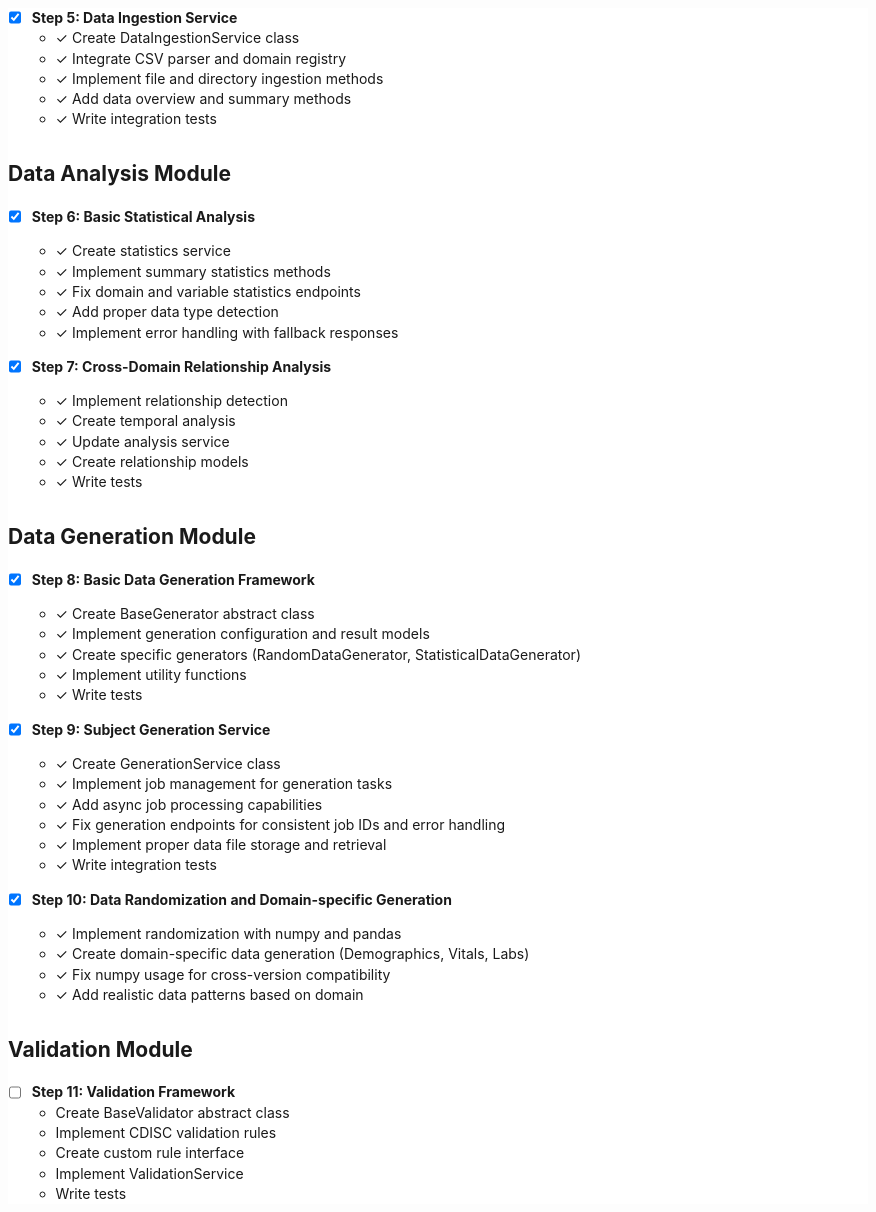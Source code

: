 - [x] **Step 5: Data Ingestion Service**
  - ✓ Create DataIngestionService class
  - ✓ Integrate CSV parser and domain registry
  - ✓ Implement file and directory ingestion methods
  - ✓ Add data overview and summary methods
  - ✓ Write integration tests

## Data Analysis Module

- [x] **Step 6: Basic Statistical Analysis**
  - ✓ Create statistics service
  - ✓ Implement summary statistics methods
  - ✓ Fix domain and variable statistics endpoints
  - ✓ Add proper data type detection
  - ✓ Implement error handling with fallback responses

- [x] **Step 7: Cross-Domain Relationship Analysis**
  - ✓ Implement relationship detection
  - ✓ Create temporal analysis
  - ✓ Update analysis service
  - ✓ Create relationship models
  - ✓ Write tests

## Data Generation Module

- [x] **Step 8: Basic Data Generation Framework**
  - ✓ Create BaseGenerator abstract class
  - ✓ Implement generation configuration and result models
  - ✓ Create specific generators (RandomDataGenerator, StatisticalDataGenerator)
  - ✓ Implement utility functions
  - ✓ Write tests

- [x] **Step 9: Subject Generation Service**
  - ✓ Create GenerationService class
  - ✓ Implement job management for generation tasks
  - ✓ Add async job processing capabilities
  - ✓ Fix generation endpoints for consistent job IDs and error handling
  - ✓ Implement proper data file storage and retrieval
  - ✓ Write integration tests

- [x] **Step 10: Data Randomization and Domain-specific Generation**
  - ✓ Implement randomization with numpy and pandas
  - ✓ Create domain-specific data generation (Demographics, Vitals, Labs)
  - ✓ Fix numpy usage for cross-version compatibility
  - ✓ Add realistic data patterns based on domain

## Validation Module

- [ ] **Step 11: Validation Framework**
  - Create BaseValidator abstract class
  - Implement CDISC validation rules
  - Create custom rule interface
  - Implement ValidationService
  - Write tests
